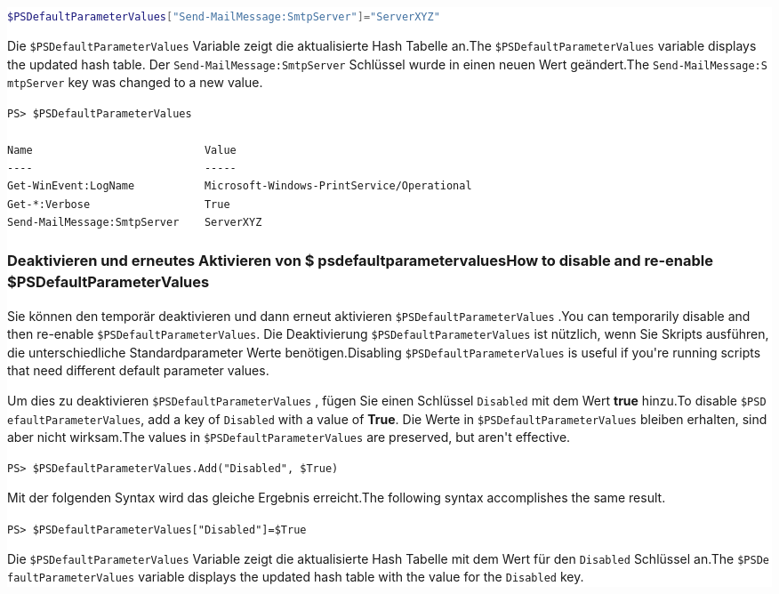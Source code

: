 ```powershell
$PSDefaultParameterValues["Send-MailMessage:SmtpServer"]="ServerXYZ"
```

<span data-ttu-id="8b48f-195">Die `$PSDefaultParameterValues` Variable zeigt die aktualisierte Hash Tabelle an.</span><span class="sxs-lookup"><span data-stu-id="8b48f-195">The `$PSDefaultParameterValues` variable displays the updated hash table.</span></span> <span data-ttu-id="8b48f-196">Der `Send-MailMessage:SmtpServer` Schlüssel wurde in einen neuen Wert geändert.</span><span class="sxs-lookup"><span data-stu-id="8b48f-196">The `Send-MailMessage:SmtpServer` key was changed to a new value.</span></span>

```
PS> $PSDefaultParameterValues

Name                           Value
----                           -----
Get-WinEvent:LogName           Microsoft-Windows-PrintService/Operational
Get-*:Verbose                  True
Send-MailMessage:SmtpServer    ServerXYZ
```

### <a name="how-to-disable-and-re-enable-psdefaultparametervalues"></a><span data-ttu-id="8b48f-197">Deaktivieren und erneutes Aktivieren von \$ psdefaultparametervalues</span><span class="sxs-lookup"><span data-stu-id="8b48f-197">How to disable and re-enable \$PSDefaultParameterValues</span></span>

<span data-ttu-id="8b48f-198">Sie können den temporär deaktivieren und dann erneut aktivieren `$PSDefaultParameterValues` .</span><span class="sxs-lookup"><span data-stu-id="8b48f-198">You can temporarily disable and then re-enable `$PSDefaultParameterValues`.</span></span>
<span data-ttu-id="8b48f-199">Die Deaktivierung `$PSDefaultParameterValues` ist nützlich, wenn Sie Skripts ausführen, die unterschiedliche Standardparameter Werte benötigen.</span><span class="sxs-lookup"><span data-stu-id="8b48f-199">Disabling `$PSDefaultParameterValues` is useful if you're running scripts that need different default parameter values.</span></span>

<span data-ttu-id="8b48f-200">Um dies zu deaktivieren `$PSDefaultParameterValues` , fügen Sie einen Schlüssel `Disabled` mit dem Wert **true** hinzu.</span><span class="sxs-lookup"><span data-stu-id="8b48f-200">To disable `$PSDefaultParameterValues`, add a key of `Disabled` with a value of **True**.</span></span> <span data-ttu-id="8b48f-201">Die Werte in `$PSDefaultParameterValues` bleiben erhalten, sind aber nicht wirksam.</span><span class="sxs-lookup"><span data-stu-id="8b48f-201">The values in `$PSDefaultParameterValues` are preserved, but aren't effective.</span></span>

```
PS> $PSDefaultParameterValues.Add("Disabled", $True)
```

<span data-ttu-id="8b48f-202">Mit der folgenden Syntax wird das gleiche Ergebnis erreicht.</span><span class="sxs-lookup"><span data-stu-id="8b48f-202">The following syntax accomplishes the same result.</span></span>

```
PS> $PSDefaultParameterValues["Disabled"]=$True
```

<span data-ttu-id="8b48f-203">Die `$PSDefaultParameterValues` Variable zeigt die aktualisierte Hash Tabelle mit dem Wert für den `Disabled` Schlüssel an.</span><span class="sxs-lookup"><span data-stu-id="8b48f-203">The `$PSDefaultParameterValues` variable displays the updated hash table with the value for the `Disabled` key.</span></span>
